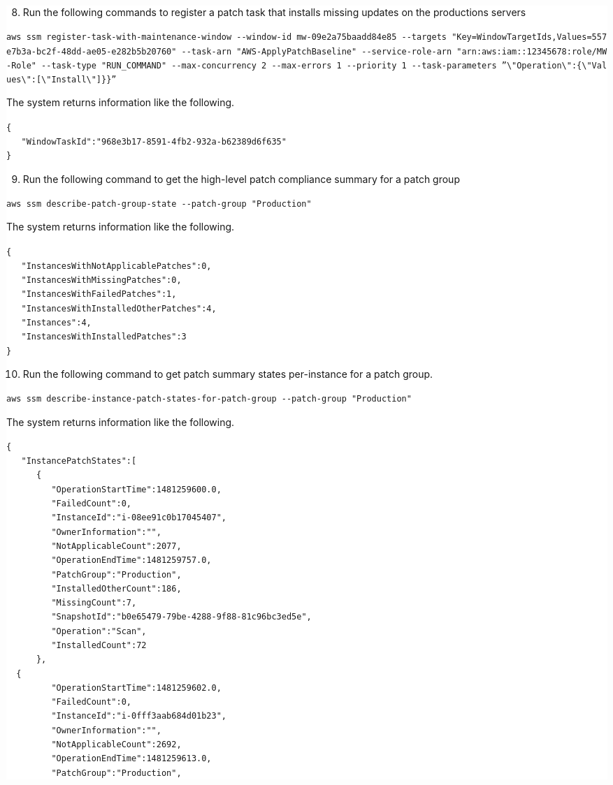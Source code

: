 8.  Run the following commands to register a patch task that installs
    missing updates on the productions servers 

```
aws ssm register-task-with-maintenance-window --window-id mw-09e2a75baadd84e85 --targets "Key=WindowTargetIds,Values=557e7b3a-bc2f-48dd-ae05-e282b5b20760" --task-arn "AWS-ApplyPatchBaseline" --service-role-arn "arn:aws:iam::12345678:role/MW-Role" --task-type "RUN_COMMAND" --max-concurrency 2 --max-errors 1 --priority 1 --task-parameters ”\"Operation\":{\"Values\":[\"Install\"]}}”
```

The system returns information like the following.

```
{
   "WindowTaskId":"968e3b17-8591-4fb2-932a-b62389d6f635"
}

```

9.  Run the following command to get the high-level patch compliance summary for a patch group

```
aws ssm describe-patch-group-state --patch-group "Production"
```
The system returns information like the following.

```
{
   "InstancesWithNotApplicablePatches":0,
   "InstancesWithMissingPatches":0,
   "InstancesWithFailedPatches":1,
   "InstancesWithInstalledOtherPatches":4,
   "Instances":4,
   "InstancesWithInstalledPatches":3
}
```

10. Run the following command to get patch summary states per-instance for a patch group.

```
aws ssm describe-instance-patch-states-for-patch-group --patch-group "Production"
```

The system returns information like the following.

```
{
   "InstancePatchStates":[
      {
         "OperationStartTime":1481259600.0,
         "FailedCount":0,
         "InstanceId":"i-08ee91c0b17045407",
         "OwnerInformation":"",
         "NotApplicableCount":2077,
         "OperationEndTime":1481259757.0,
         "PatchGroup":"Production",
         "InstalledOtherCount":186,
         "MissingCount":7,
         "SnapshotId":"b0e65479-79be-4288-9f88-81c96bc3ed5e",
         "Operation":"Scan",
         "InstalledCount":72
      },
  {
         "OperationStartTime":1481259602.0,
         "FailedCount":0,
         "InstanceId":"i-0fff3aab684d01b23",
         "OwnerInformation":"",
         "NotApplicableCount":2692,
         "OperationEndTime":1481259613.0,
         "PatchGroup":"Production",
```